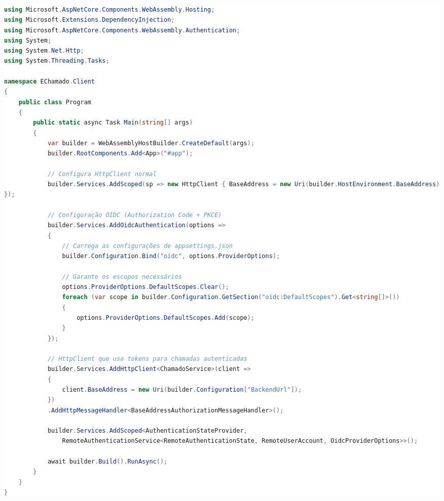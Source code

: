 ```csharp
using Microsoft.AspNetCore.Components.WebAssembly.Hosting;
using Microsoft.Extensions.DependencyInjection;
using Microsoft.AspNetCore.Components.WebAssembly.Authentication;
using System;
using System.Net.Http;
using System.Threading.Tasks;

namespace EChamado.Client
{
    public class Program
    {
        public static async Task Main(string[] args)
        {
            var builder = WebAssemblyHostBuilder.CreateDefault(args);
            builder.RootComponents.Add<App>("#app");

            // Configura HttpClient normal
            builder.Services.AddScoped(sp => new HttpClient { BaseAddress = new Uri(builder.HostEnvironment.BaseAddress) });

            // Configuração OIDC (Authorization Code + PKCE)
            builder.Services.AddOidcAuthentication(options =>
            {
                // Carrega as configurações de appsettings.json
                builder.Configuration.Bind("oidc", options.ProviderOptions);

                // Garante os escopos necessários
                options.ProviderOptions.DefaultScopes.Clear();
                foreach (var scope in builder.Configuration.GetSection("oidc:DefaultScopes").Get<string[]>())
                {
                    options.ProviderOptions.DefaultScopes.Add(scope);
                }
            });

            // HttpClient que usa tokens para chamadas autenticadas
            builder.Services.AddHttpClient<ChamadoService>(client =>
            {
                client.BaseAddress = new Uri(builder.Configuration["BackendUrl"]);
            })
            .AddHttpMessageHandler<BaseAddressAuthorizationMessageHandler>();

            builder.Services.AddScoped<AuthenticationStateProvider, 
                RemoteAuthenticationService<RemoteAuthenticationState, RemoteUserAccount, OidcProviderOptions>>();

            await builder.Build().RunAsync();
        }
    }
}
```
